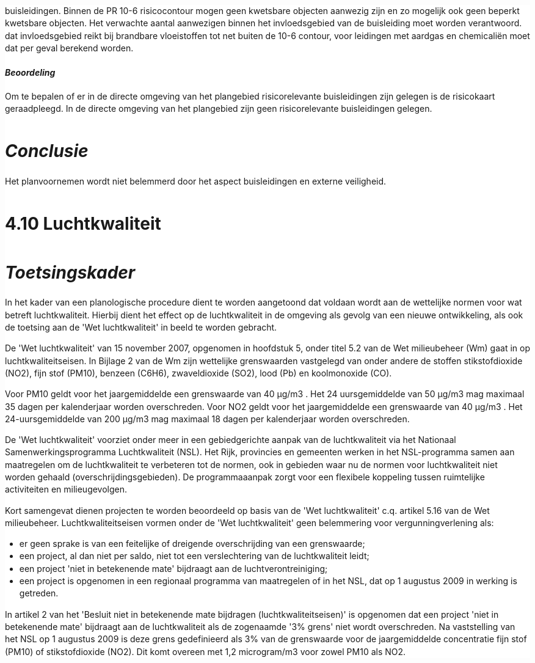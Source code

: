 buisleidingen. Binnen de PR 10-6 risicocontour mogen geen kwetsbare objecten aanwezig zijn en zo mogelijk ook geen beperkt kwetsbare objecten. Het verwachte aantal aanwezigen binnen het invloedsgebied van de buisleiding moet worden verantwoord. dat invloedsgebied reikt bij brandbare vloeistoffen tot net buiten de 10-6 contour, voor leidingen met aardgas en chemicaliën moet dat per geval berekend worden.

#### *Beoordeling*

Om te bepalen of er in de directe omgeving van het plangebied risicorelevante buisleidingen zijn gelegen is de risicokaart geraadpleegd. In de directe omgeving van het plangebied zijn geen risicorelevante buisleidingen gelegen.

# *Conclusie*

Het planvoornemen wordt niet belemmerd door het aspect buisleidingen en externe veiligheid.

# <span id="page-43-0"></span>**4.10 Luchtkwaliteit**

# *Toetsingskader*

In het kader van een planologische procedure dient te worden aangetoond dat voldaan wordt aan de wettelijke normen voor wat betreft luchtkwaliteit. Hierbij dient het effect op de luchtkwaliteit in de omgeving als gevolg van een nieuwe ontwikkeling, als ook de toetsing aan de 'Wet luchtkwaliteit' in beeld te worden gebracht.

De 'Wet luchtkwaliteit' van 15 november 2007, opgenomen in hoofdstuk 5, onder titel 5.2 van de Wet milieubeheer (Wm) gaat in op luchtkwaliteitseisen. In Bijlage 2 van de Wm zijn wettelijke grenswaarden vastgelegd van onder andere de stoffen stikstofdioxide (NO2), fijn stof (PM10), benzeen (C6H6), zwaveldioxide (SO2), lood (Pb) en koolmonoxide (CO).

Voor PM10 geldt voor het jaargemiddelde een grenswaarde van 40 µg/m3 . Het 24 uursgemiddelde van 50 µg/m3 mag maximaal 35 dagen per kalenderjaar worden overschreden. Voor NO2 geldt voor het jaargemiddelde een grenswaarde van 40 µg/m3 . Het 24-uursgemiddelde van 200 µg/m3 mag maximaal 18 dagen per kalenderjaar worden overschreden.

De 'Wet luchtkwaliteit' voorziet onder meer in een gebiedgerichte aanpak van de luchtkwaliteit via het Nationaal Samenwerkingsprogramma Luchtkwaliteit (NSL). Het Rijk, provincies en gemeenten werken in het NSL-programma samen aan maatregelen om de luchtkwaliteit te verbeteren tot de normen, ook in gebieden waar nu de normen voor luchtkwaliteit niet worden gehaald (overschrijdingsgebieden). De programmaaanpak zorgt voor een flexibele koppeling tussen ruimtelijke activiteiten en milieugevolgen.

Kort samengevat dienen projecten te worden beoordeeld op basis van de 'Wet luchtkwaliteit' c.q. artikel 5.16 van de Wet milieubeheer. Luchtkwaliteitseisen vormen onder de 'Wet luchtkwaliteit' geen belemmering voor vergunningverlening als:

- er geen sprake is van een feitelijke of dreigende overschrijding van een grenswaarde;
- een project, al dan niet per saldo, niet tot een verslechtering van de luchtkwaliteit leidt;
- een project 'niet in betekenende mate' bijdraagt aan de luchtverontreiniging;
- een project is opgenomen in een regionaal programma van maatregelen of in het NSL, dat op 1 augustus 2009 in werking is getreden.

In artikel 2 van het 'Besluit niet in betekenende mate bijdragen (luchtkwaliteitseisen)' is opgenomen dat een project 'niet in betekenende mate' bijdraagt aan de luchtkwaliteit als de zogenaamde '3% grens' niet wordt overschreden. Na vaststelling van het NSL op 1 augustus 2009 is deze grens gedefinieerd als 3% van de grenswaarde voor de jaargemiddelde concentratie fijn stof (PM10) of stikstofdioxide (NO2). Dit komt overeen met 1,2 microgram/m3 voor zowel PM10 als NO2.
